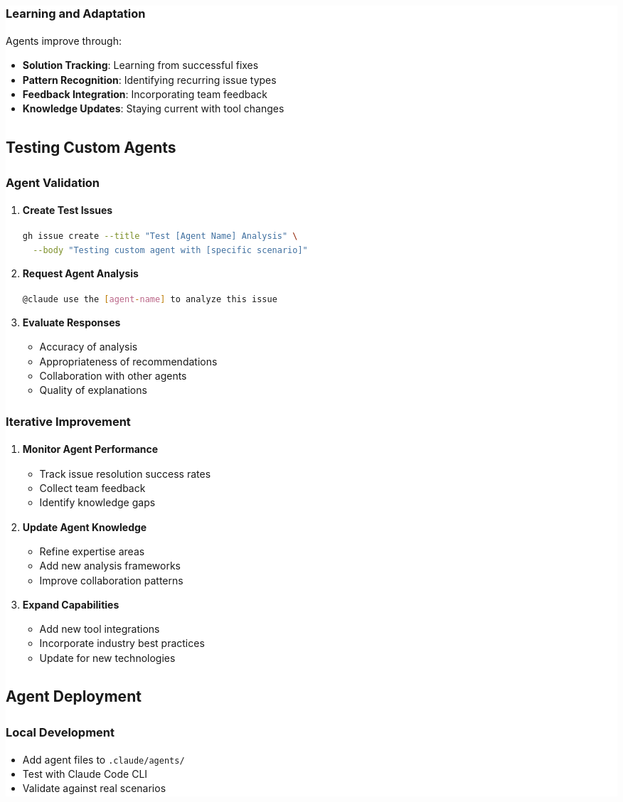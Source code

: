### Learning and Adaptation

Agents improve through:
- **Solution Tracking**: Learning from successful fixes
- **Pattern Recognition**: Identifying recurring issue types
- **Feedback Integration**: Incorporating team feedback
- **Knowledge Updates**: Staying current with tool changes

## Testing Custom Agents

### Agent Validation

1. **Create Test Issues**
   ```bash
   gh issue create --title "Test [Agent Name] Analysis" \
     --body "Testing custom agent with [specific scenario]"
   ```

2. **Request Agent Analysis**
   ```bash
   @claude use the [agent-name] to analyze this issue
   ```

3. **Evaluate Responses**
   - Accuracy of analysis
   - Appropriateness of recommendations
   - Collaboration with other agents
   - Quality of explanations

### Iterative Improvement

1. **Monitor Agent Performance**
   - Track issue resolution success rates
   - Collect team feedback
   - Identify knowledge gaps

2. **Update Agent Knowledge**
   - Refine expertise areas
   - Add new analysis frameworks
   - Improve collaboration patterns

3. **Expand Capabilities**
   - Add new tool integrations
   - Incorporate industry best practices
   - Update for new technologies

## Agent Deployment

### Local Development
- Add agent files to `.claude/agents/`
- Test with Claude Code CLI
- Validate against real scenarios
